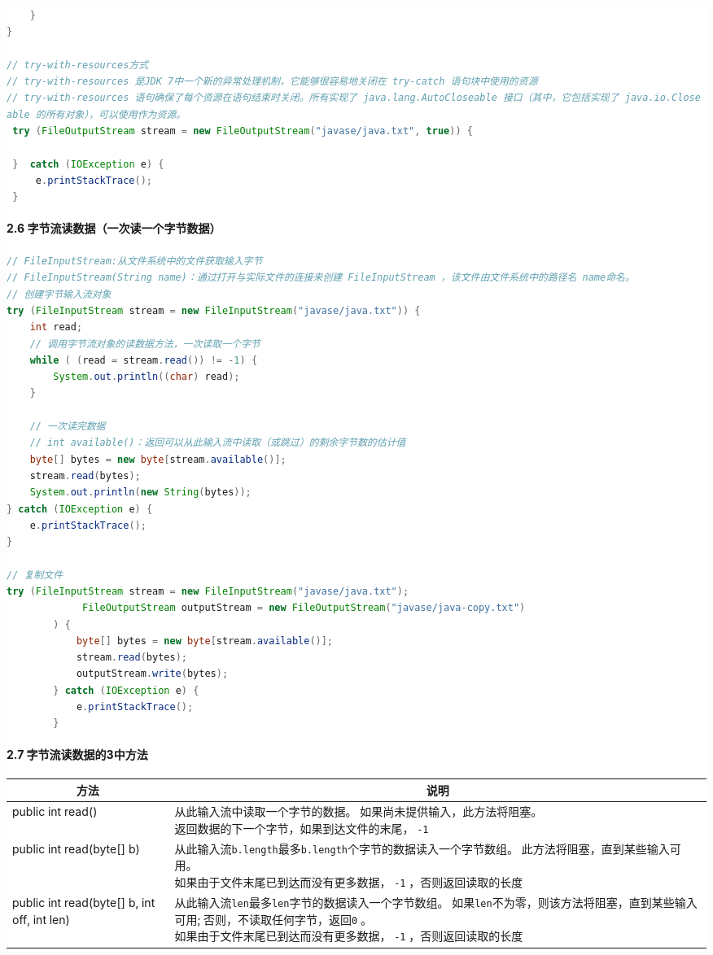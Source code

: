 ```java
    }
}

// try-with-resources方式
// try-with-resources 是JDK 7中一个新的异常处理机制，它能够很容易地关闭在 try-catch 语句块中使用的资源
// try-with-resources 语句确保了每个资源在语句结束时关闭。所有实现了 java.lang.AutoCloseable 接口（其中，它包括实现了 java.io.Closeable 的所有对象），可以使用作为资源。
 try (FileOutputStream stream = new FileOutputStream("javase/java.txt", true)) {

 }  catch (IOException e) {
     e.printStackTrace();
 }
```

#### 2.6 字节流读数据（一次读一个字节数据）

```java
// FileInputStream:从文件系统中的文件获取输入字节
// FileInputStream(String name)：通过打开与实际文件的连接来创建 FileInputStream ，该文件由文件系统中的路径名 name命名。
// 创建字节输入流对象
try (FileInputStream stream = new FileInputStream("javase/java.txt")) {
    int read;
    // 调用字节流对象的读数据方法，一次读取一个字节
    while ( (read = stream.read()) != -1) {
        System.out.println((char) read);
    }
    
    // 一次读完数据
    // int available()：返回可以从此输入流中读取（或跳过）的剩余字节数的估计值
    byte[] bytes = new byte[stream.available()];
    stream.read(bytes);
    System.out.println(new String(bytes));
} catch (IOException e) {
    e.printStackTrace();
}

// 复制文件
try (FileInputStream stream = new FileInputStream("javase/java.txt");
             FileOutputStream outputStream = new FileOutputStream("javase/java-copy.txt")
        ) {
            byte[] bytes = new byte[stream.available()];
            stream.read(bytes);
            outputStream.write(bytes);
        } catch (IOException e) {
            e.printStackTrace();
        }

```

#### 2.7 字节流读数据的3中方法

| 方法                                        | 说明                                                         |
| ------------------------------------------- | ------------------------------------------------------------ |
| public int read()                           | 从此输入流中读取一个字节的数据。 如果尚未提供输入，此方法将阻塞。<br>返回数据的下一个字节，如果到达文件的末尾， `-1` |
| public int read(byte[] b)                   | 从此输入流`b.length`最多`b.length`个字节的数据读入一个字节数组。 此方法将阻塞，直到某些输入可用。<br/>如果由于文件末尾已到达而没有更多数据， `-1` ，否则返回读取的长度 |
| public int read(byte[] b, int off, int len) | 从此输入流`len`最多`len`字节的数据读入一个字节数组。 如果`len`不为零，则该方法将阻塞，直到某些输入可用; 否则，不读取任何字节，返回`0` 。<br/>如果由于文件末尾已到达而没有更多数据， `-1` ，否则返回读取的长度 |
